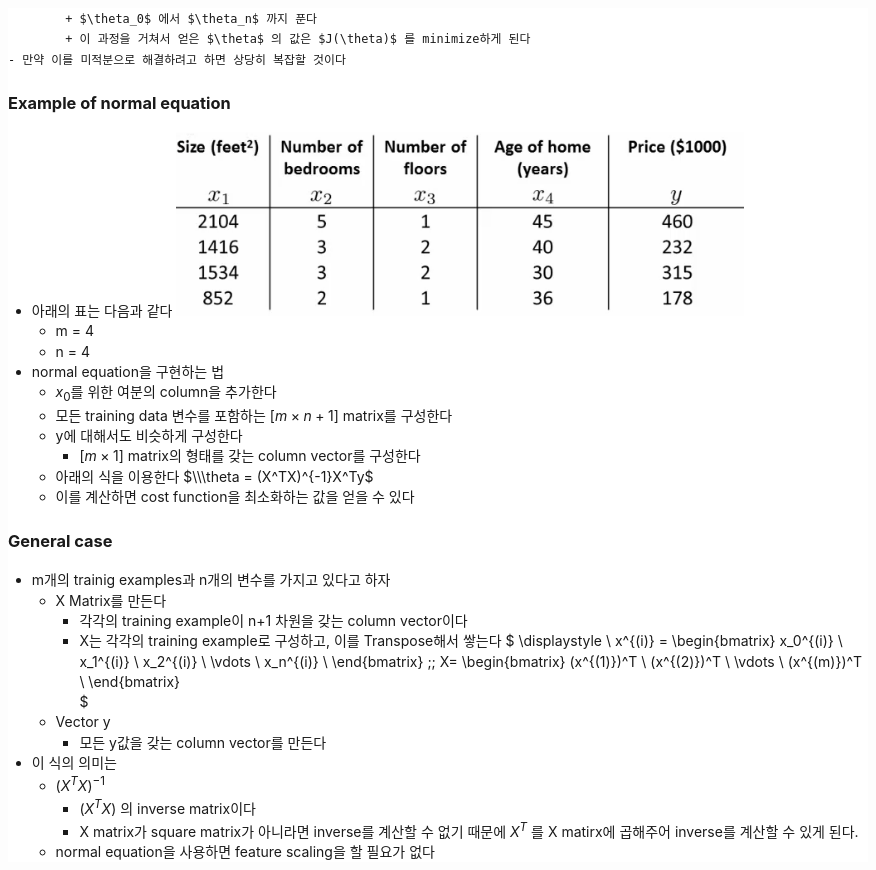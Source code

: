             + $\theta_0$ 에서 $\theta_n$ 까지 푼다
            + 이 과정을 거쳐서 얻은 $\theta$ 의 값은 $J(\theta)$ 를 minimize하게 된다
    - 만약 이를 미적분으로 해결하려고 하면 상당히 복잡할 것이다
### Example of normal equation

* 아래의 표는 다음과 같다
![Alt text](figs/fig4-4.png)
    - m = 4
    - n = 4
* normal equation을 구현하는 법
    - $x_0$를 위한 여분의 column을 추가한다
    - 모든 training data 변수를 포함하는 $[m \times n+1]$ matrix를 구성한다
    - y에 대해서도 비슷하게 구성한다
        + $[m \times 1]$ matrix의 형태를 갖는 column vector를 구성한다
    - 아래의 식을 이용한다
    $\\\theta = (X^TX)^{-1}X^Ty$
    - 이를 계산하면 cost function을 최소화하는 값을 얻을 수 있다

### General case
* m개의 trainig examples과 n개의 변수를 가지고 있다고 하자
    - X Matrix를 만든다
        + 각각의 training example이 n+1 차원을 갖는 column vector이다
        + X는 각각의 training example로 구성하고, 이를 Transpose해서 쌓는다
        $
        \displaystyle
        \\
        x^{(i)} = 
        \begin{bmatrix}
        x_0^{(i)} \\
        x_1^{(i)} \\
        x_2^{(i)} \\
        \vdots    \\
        x_n^{(i)} \\
        \end{bmatrix}
        \;\;
        X=
        \begin{bmatrix}
        (x^{(1)})^T \\
        (x^{(2)})^T \\
        \vdots      \\
        (x^{(m)})^T \\
        \end{bmatrix}        
        $
    - Vector y
        + 모든 y값을 갖는 column vector를 만든다
* 이 식의 의미는
    - $(X^TX)^{-1}$
        + $(X^TX)$ 의 inverse matrix이다
        + X matrix가 square matrix가 아니라면 inverse를 계산할 수 없기 때문에 $X^T$ 를 X matirx에 곱해주어 inverse를 계산할 수 있게 된다.
    - normal equation을 사용하면  feature scaling을 할 필요가 없다
